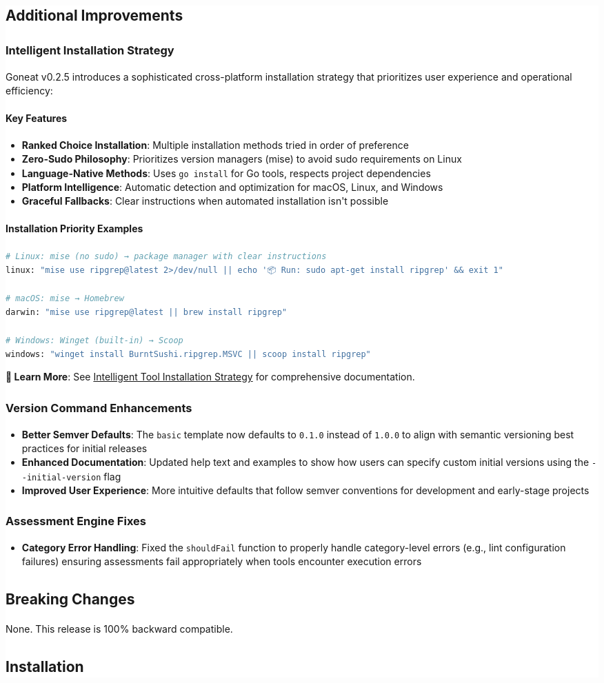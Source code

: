 ## Additional Improvements

### Intelligent Installation Strategy

Goneat v0.2.5 introduces a sophisticated cross-platform installation strategy that prioritizes user experience and operational efficiency:

#### Key Features

- **Ranked Choice Installation**: Multiple installation methods tried in order of preference
- **Zero-Sudo Philosophy**: Prioritizes version managers (mise) to avoid sudo requirements on Linux
- **Language-Native Methods**: Uses `go install` for Go tools, respects project dependencies
- **Platform Intelligence**: Automatic detection and optimization for macOS, Linux, and Windows
- **Graceful Fallbacks**: Clear instructions when automated installation isn't possible

#### Installation Priority Examples

```bash
# Linux: mise (no sudo) → package manager with clear instructions
linux: "mise use ripgrep@latest 2>/dev/null || echo '📦 Run: sudo apt-get install ripgrep' && exit 1"

# macOS: mise → Homebrew
darwin: "mise use ripgrep@latest || brew install ripgrep"

# Windows: Winget (built-in) → Scoop
windows: "winget install BurntSushi.ripgrep.MSVC || scoop install ripgrep"
```

**📖 Learn More**: See [Intelligent Tool Installation Strategy](docs/appnotes/intelligent-tool-installation.md) for comprehensive documentation.

### Version Command Enhancements

- **Better Semver Defaults**: The `basic` template now defaults to `0.1.0` instead of `1.0.0` to align with semantic versioning best practices for initial releases
- **Enhanced Documentation**: Updated help text and examples to show how users can specify custom initial versions using the `--initial-version` flag
- **Improved User Experience**: More intuitive defaults that follow semver conventions for development and early-stage projects

### Assessment Engine Fixes

- **Category Error Handling**: Fixed the `shouldFail` function to properly handle category-level errors (e.g., lint configuration failures) ensuring assessments fail appropriately when tools encounter execution errors

## Breaking Changes

None. This release is 100% backward compatible.

## Installation
